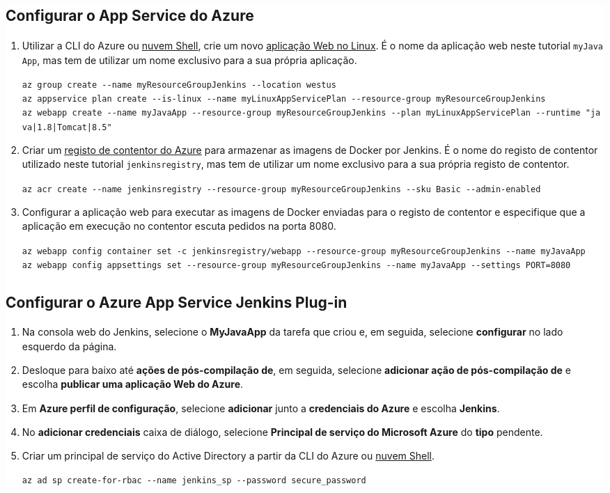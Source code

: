 
## <a name="configure-azure-app-service"></a>Configurar o App Service do Azure 

1. Utilizar a CLI do Azure ou [nuvem Shell](/azure/cloud-shell/overview), crie um novo [aplicação Web no Linux](/azure/app-service/containers/app-service-linux-intro). É o nome da aplicação web neste tutorial `myJavaApp`, mas tem de utilizar um nome exclusivo para a sua própria aplicação.
   
    ```azurecli-interactive
    az group create --name myResourceGroupJenkins --location westus
    az appservice plan create --is-linux --name myLinuxAppServicePlan --resource-group myResourceGroupJenkins 
    az webapp create --name myJavaApp --resource-group myResourceGroupJenkins --plan myLinuxAppServicePlan --runtime "java|1.8|Tomcat|8.5"
    ```

2. Criar um [registo de contentor do Azure](/azure/container-registry/container-registry-intro) para armazenar as imagens de Docker por Jenkins. É o nome do registo de contentor utilizado neste tutorial `jenkinsregistry`, mas tem de utilizar um nome exclusivo para a sua própria registo de contentor. 

    ```azurecli-interactive
    az acr create --name jenkinsregistry --resource-group myResourceGroupJenkins --sku Basic --admin-enabled
    ```
3. Configurar a aplicação web para executar as imagens de Docker enviadas para o registo de contentor e especifique que a aplicação em execução no contentor escuta pedidos na porta 8080.   

    ```azurecli-interactive
    az webapp config container set -c jenkinsregistry/webapp --resource-group myResourceGroupJenkins --name myJavaApp
    az webapp config appsettings set --resource-group myResourceGroupJenkins --name myJavaApp --settings PORT=8080
    ```

## <a name="configure-the-azure-app-service-jenkins-plug-in"></a>Configurar o Azure App Service Jenkins Plug-in

1. Na consola web do Jenkins, selecione o **MyJavaApp** da tarefa que criou e, em seguida, selecione **configurar** no lado esquerdo da página.
2. Desloque para baixo até **ações de pós-compilação de**, em seguida, selecione **adicionar ação de pós-compilação de** e escolha **publicar uma aplicação Web do Azure**.
3. Em **Azure perfil de configuração**, selecione **adicionar** junto a **credenciais do Azure** e escolha **Jenkins**.
4. No **adicionar credenciais** caixa de diálogo, selecione **Principal de serviço do Microsoft Azure** do **tipo** pendente.
5. Criar um principal de serviço do Active Directory a partir da CLI do Azure ou [nuvem Shell](/azure/cloud-shell/overview).
    
    ```azurecli-interactive
    az ad sp create-for-rbac --name jenkins_sp --password secure_password
    ```
